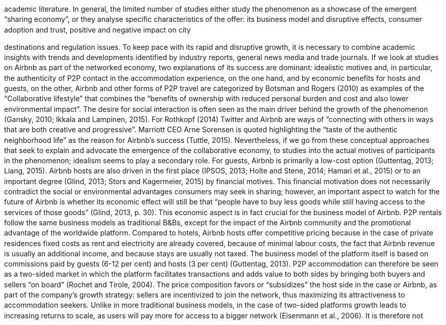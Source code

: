 academic literature. In general, the limited number of studies either study the phenomenon as a showcase
of the emergent “sharing economy”, or they analyse specific characteristics of the offer: its business
model and disruptive effects, consumer adoption and trust, positive and negative impact on city

destinations and regulation issues. To keep pace with its rapid and disruptive growth, it is necessary to
combine academic insights with trends and developments identified by industry reports, general news
media and trade journals. If we look at studies on Airbnb as part of the networked economy, two
explanations of its success are dominant: idealistic motives and, in particular, the authenticity of P2P
contact in the accommodation experience, on the one hand, and by economic benefits for hosts and
guests, on the other, Airbnb and other forms of P2P travel are categorized by Botsman and Rogers (2010)
as examples of the “Collaborative lifestyle” that combines the “benefits of ownership with reduced
personal burden and cost and also lower environmental impact”. The desire for social interaction is often
seen as the main driver behind the growth of the phenomenon (Gansky, 2010; Ikkala and Lampinen,
2015). For Rothkopf (2014) Twitter and Airbnb are ways of “connecting with others in ways that are both
creative and progressive”. Marriott CEO Arne Sorensen is quoted highlighting the “taste of the authentic
neighborhood life” as the reason for Airbnb’s success (Tuttle, 2015). Nevertheless, if we go from these
conceptual approaches that seek to explain and advocate the emergence of the collaborative economy, to
studies into the actual motives of participants in the phenomenon; idealism seems to play a secondary
role. For guests, Airbnb is primarily a low-cost option (Guttentag, 2013; Liang, 2015). Airbnb hosts are
also driven in the first place (IPSOS, 2013; Holte and Stene, 2014; Hamari et al., 2015) or to an important
degree (Glind, 2013; Stors and Kagermeier, 2015) by financial motives. This financial motivation does
not necessarily contradict the social or environmental advantages consumers may seek in sharing;
however, an important aspect to watch for the future of Airbnb is whether its economic effect will still be
that “people have to buy less goods while still having access to the services of those goods” (Glind, 2013,
p. 30). This economic aspect is in fact crucial for the business model of Airbnb. P2P rentals follow the
same business models as traditional B&Bs, except for the impact of the Airbnb community and the
promotional advantage of the worldwide platform. Compared to hotels, Airbnb hosts offer competitive
pricing because in the case of private residences fixed costs as rent and electricity are already covered,
because of minimal labour costs, the fact that Airbnb revenue is usually an additional income, and
because stays are usually not taxed. The business model of the platform itself is based on commissions
paid by guests (6-12 per cent) and hosts (3 per cent) (Guttentag, 2013). P2P accommodation can therefore
be seen as a two-sided market in which the platform facilitates transactions and adds value to both sides
by bringing both buyers and sellers “on board” (Rochet and Tirole, 2004). The price composition favors
or “subsidizes” the host side in the case or Airbnb, as part of the company’s growth strategy: sellers are
incentivized to join the network, thus maximizing its attractiveness to accommodation seekers. Unlike in
more traditional business models, in the case of two-sided platforms growth leads to increasing returns to
scale, as users will pay more for access to a bigger network (Eisenmann et al., 2006). It is therefore not